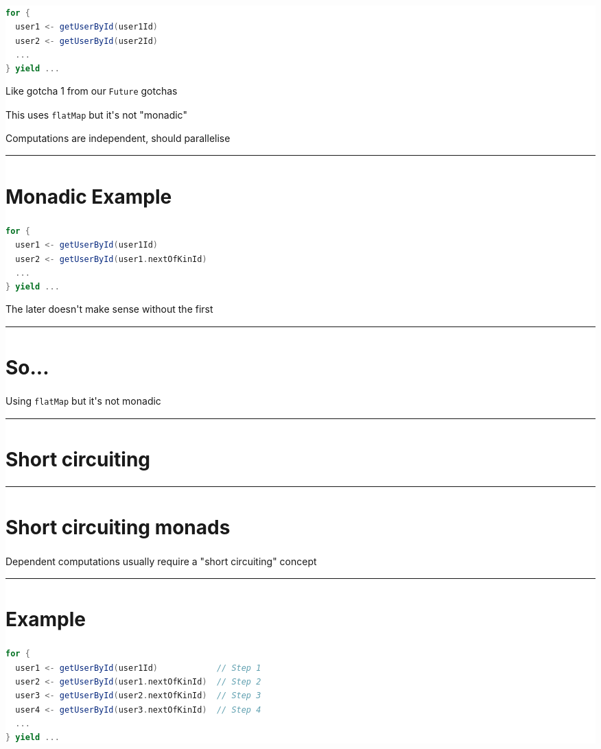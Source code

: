 ```scala
for {
  user1 <- getUserById(user1Id)
  user2 <- getUserById(user2Id)
  ...
} yield ...
```

Like gotcha 1 from our `Future` gotchas

This uses `flatMap` but it's not "monadic"

Computations are independent, should parallelise

---

# Monadic Example

```scala
for {
  user1 <- getUserById(user1Id)
  user2 <- getUserById(user1.nextOfKinId)
  ...
} yield ...
```

The later doesn't make sense without the first

---

# So...

Using `flatMap` but it's not monadic

---

# Short circuiting

---

# Short circuiting monads

Dependent computations usually require a "short circuiting" concept

---

# Example

```scala
for {
  user1 <- getUserById(user1Id)            // Step 1
  user2 <- getUserById(user1.nextOfKinId)  // Step 2
  user3 <- getUserById(user2.nextOfKinId)  // Step 3
  user4 <- getUserById(user3.nextOfKinId)  // Step 4
  ...
} yield ...
```
